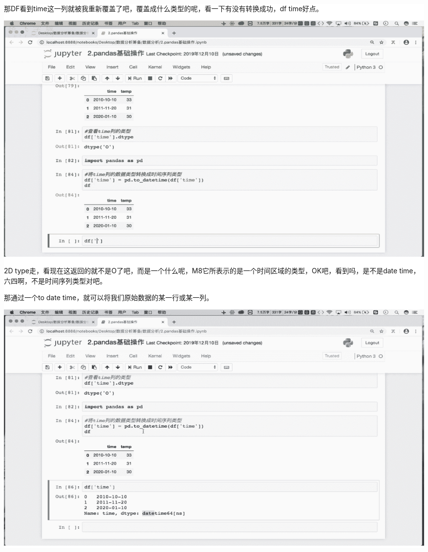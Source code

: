 那DF看到time这一列就被我重新覆盖了吧，覆盖成什么类型的呢，看一下有没有转换成功，df time好点。



![](img/3f0c4025eeb38fda262b0d3a1aa8322d_166.png)

2D type走，看现在这返回的就不是O了吧，而是一个什么呢，M8它所表示的是一个时间区域的类型，OK吧，看到吗，是不是date time，六四啊，不是时间序列类型对吧。

那通过一个to date time，就可以将我们原始数据的某一行或某一列。

![](img/3f0c4025eeb38fda262b0d3a1aa8322d_168.png)
